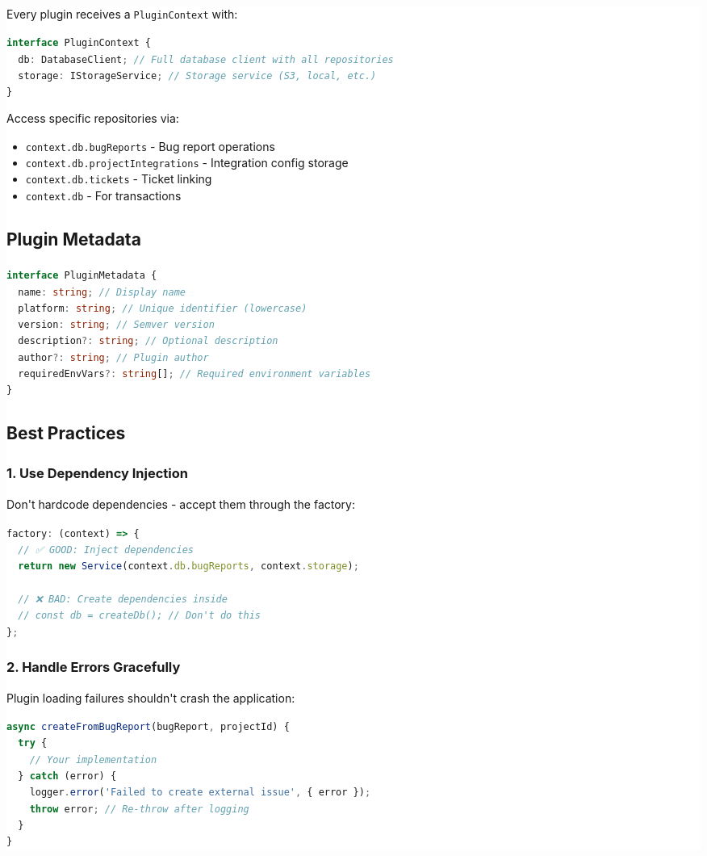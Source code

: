 Every plugin receives a `PluginContext` with:

```typescript
interface PluginContext {
  db: DatabaseClient; // Full database client with all repositories
  storage: IStorageService; // Storage service (S3, local, etc.)
}
```

Access specific repositories via:

- `context.db.bugReports` - Bug report operations
- `context.db.projectIntegrations` - Integration config storage
- `context.db.tickets` - Ticket linking
- `context.db` - For transactions

## Plugin Metadata

```typescript
interface PluginMetadata {
  name: string; // Display name
  platform: string; // Unique identifier (lowercase)
  version: string; // Semver version
  description?: string; // Optional description
  author?: string; // Plugin author
  requiredEnvVars?: string[]; // Required environment variables
}
```

## Best Practices

### 1. **Use Dependency Injection**

Don't hardcode dependencies - accept them through the factory:

```typescript
factory: (context) => {
  // ✅ GOOD: Inject dependencies
  return new Service(context.db.bugReports, context.storage);

  // ❌ BAD: Create dependencies inside
  // const db = createDb(); // Don't do this
};
```

### 2. **Handle Errors Gracefully**

Plugin loading failures shouldn't crash the application:

```typescript
async createFromBugReport(bugReport, projectId) {
  try {
    // Your implementation
  } catch (error) {
    logger.error('Failed to create external issue', { error });
    throw error; // Re-throw after logging
  }
}
```
